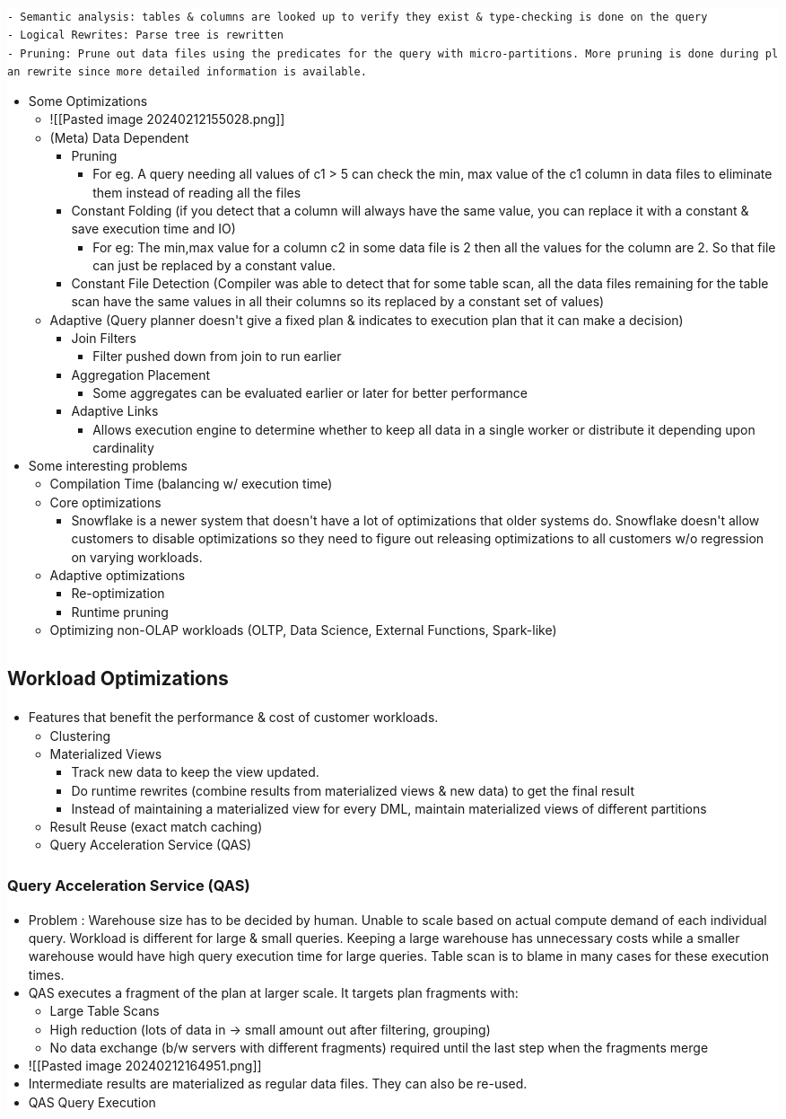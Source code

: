 	- Semantic analysis: tables & columns are looked up to verify they exist & type-checking is done on the query
	- Logical Rewrites: Parse tree is rewritten
	- Pruning: Prune out data files using the predicates for the query with micro-partitions. More pruning is done during plan rewrite since more detailed information is available.
- Some Optimizations
	- ![[Pasted image 20240212155028.png]]
	- (Meta) Data Dependent
		- Pruning
			- For eg. A query needing all values of c1 > 5 can check the min, max value of the c1 column in data files to eliminate them instead of reading all the files
		- Constant Folding (if you detect that a column will always have the same value, you can replace it with a constant & save execution time and IO)
			- For eg: The min,max value for a column c2 in some data file is 2 then all the values for the column are 2. So that file can just be replaced by a constant value.
		- Constant File Detection (Compiler was able to detect that for some table scan, all the data files remaining for the table scan have the same values in all their columns so its replaced by a constant set of values)
	- Adaptive (Query planner doesn't give a fixed plan & indicates to execution plan that it can make a decision)
		- Join Filters
			- Filter pushed down from join to run earlier  
		- Aggregation Placement
			- Some aggregates can be evaluated earlier or later for better performance 
		- Adaptive Links
			- Allows execution engine to determine whether to keep all data in a single worker or distribute it depending upon cardinality
- Some interesting problems
	- Compilation Time (balancing w/ execution time)
	- Core optimizations
		- Snowflake is a newer system that doesn't have a lot of optimizations that older systems do. Snowflake doesn't allow customers to disable optimizations so they need to figure out releasing optimizations to all customers w/o regression on varying workloads.
	- Adaptive optimizations
		- Re-optimization
		- Runtime pruning
	- Optimizing non-OLAP workloads (OLTP, Data Science, External Functions, Spark-like)

## Workload Optimizations
- Features that benefit the performance & cost of customer workloads.
	- Clustering
	- Materialized Views
		- Track new data to keep the view updated.
		- Do runtime rewrites (combine results from materialized views & new data) to get the final result
		- Instead of maintaining a materialized view for every DML, maintain materialized views of different partitions
	- Result Reuse (exact match caching)
	- Query Acceleration Service (QAS)

### Query Acceleration Service (QAS)
- Problem : Warehouse size has to be decided by human. Unable to scale based on actual compute demand of each individual query. Workload is different for large & small queries. Keeping a large warehouse has unnecessary costs while a smaller warehouse would have high query execution time for large queries. Table scan is to blame in many cases for these execution times.
- QAS executes a fragment of the plan at larger scale. It targets plan fragments with:
	- Large Table Scans
	- High reduction (lots of data in -> small amount out after filtering, grouping)
	- No data exchange (b/w servers with different fragments) required until the last step when the fragments merge 
- ![[Pasted image 20240212164951.png]]
- Intermediate results are materialized as regular data files. They can also be re-used.
- QAS Query Execution
